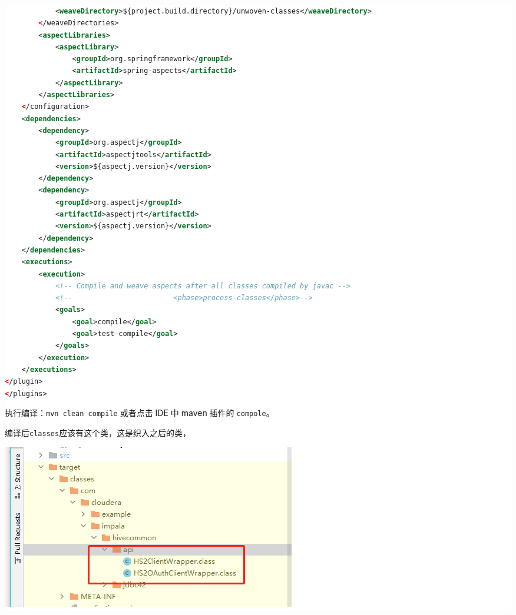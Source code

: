 ```xml
            <weaveDirectory>${project.build.directory}/unwoven-classes</weaveDirectory>
        </weaveDirectories>
        <aspectLibraries>
            <aspectLibrary>
                <groupId>org.springframework</groupId>
                <artifactId>spring-aspects</artifactId>
            </aspectLibrary>
        </aspectLibraries>
    </configuration>
    <dependencies>
        <dependency>
            <groupId>org.aspectj</groupId>
            <artifactId>aspectjtools</artifactId>
            <version>${aspectj.version}</version>
        </dependency>
        <dependency>
            <groupId>org.aspectj</groupId>
            <artifactId>aspectjrt</artifactId>
            <version>${aspectj.version}</version>
        </dependency>
    </dependencies>
    <executions>
        <execution>
            <!-- Compile and weave aspects after all classes compiled by javac -->
            <!--                        <phase>process-classes</phase>-->
            <goals>
                <goal>compile</goal>
                <goal>test-compile</goal>
            </goals>
        </execution>
    </executions>
</plugin>
</plugins>
```

执行编译：`mvn clean compile` 或者点击 IDE 中 maven 插件的 `compole`。

编译后`classes`应该有这个类，这是织入之后的类，

![aspectj-pcw-impala-jdbc-hs2client](/assets/images/posts/aspectj-pcw-impala-jdbc-hs2client.png)
